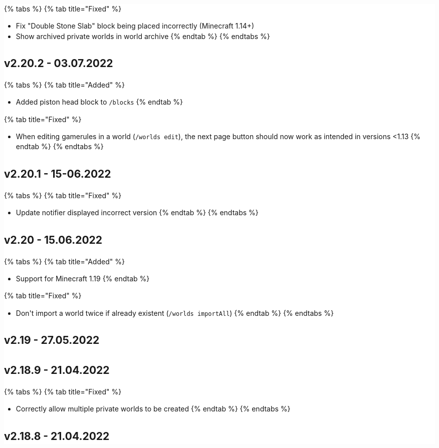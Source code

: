 {% tabs %}
{% tab title="Fixed" %}
* Fix "Double Stone Slab" block being placed incorrectly (Minecraft 1.14+)
* Show archived private worlds in world archive
{% endtab %}
{% endtabs %}

## v2.20.2 - 03.07.2022

{% tabs %}
{% tab title="Added" %}
* Added piston head block to `/blocks`
{% endtab %}

{% tab title="Fixed" %}
* When editing gamerules in a world (`/worlds edit`), the next page button should now work as intended in versions <1.13
{% endtab %}
{% endtabs %}

## v2.20.1 - 15-06.2022

{% tabs %}
{% tab title="Fixed" %}
* Update notifier displayed incorrect version
{% endtab %}
{% endtabs %}

## v2.20 - 15.06.2022

{% tabs %}
{% tab title="Added" %}
* Support for Minecraft 1.19
{% endtab %}

{% tab title="Fixed" %}
* Don't import a world twice if already existent (`/worlds importAll`)
{% endtab %}
{% endtabs %}

## v2.19 - 27.05.2022

## v2.18.9 - 21.04.2022

{% tabs %}
{% tab title="Fixed" %}
* Correctly allow multiple private worlds to be created
{% endtab %}
{% endtabs %}

## v2.18.8 - 21.04.2022
